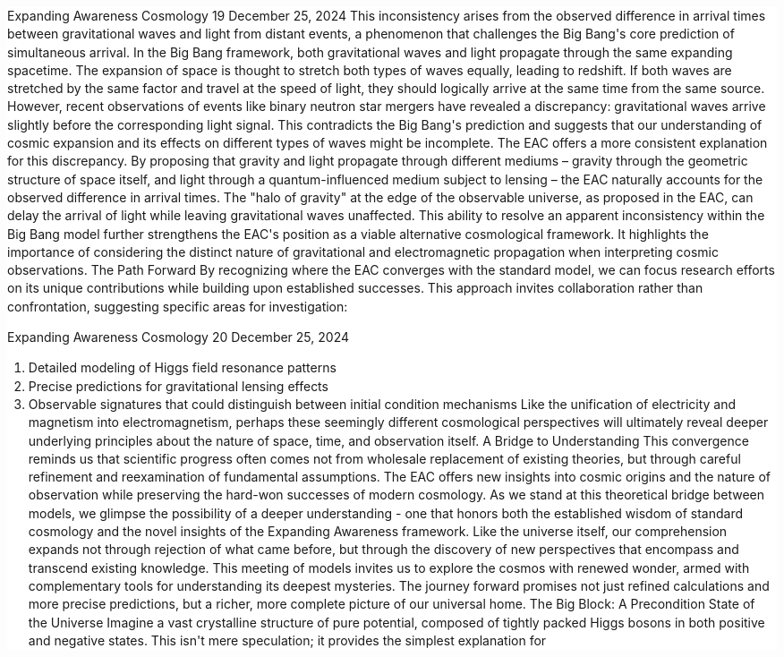 Expanding Awareness Cosmology 19
December 25, 2024
This inconsistency arises from the observed difference in arrival times between gravitational waves and
light from distant events, a phenomenon that challenges the Big Bang's core prediction of simultaneous
arrival.
In the Big Bang framework, both gravitational waves and light propagate through the same
expanding spacetime. The expansion of space is thought to stretch both types of waves equally, leading
to redshift. If both waves are stretched by the same factor and travel at the speed of light, they should
logically arrive at the same time from the same source.
However, recent observations of events like binary neutron star mergers have revealed a
discrepancy: gravitational waves arrive slightly before the corresponding light signal. This contradicts the
Big Bang's prediction and suggests that our understanding of cosmic expansion and its effects on
different types of waves might be incomplete.
The EAC offers a more consistent explanation for this discrepancy. By proposing that gravity and
light propagate through different mediums – gravity through the geometric structure of space itself, and
light through a quantum-influenced medium subject to lensing – the EAC naturally accounts for the
observed difference in arrival times. The "halo of gravity" at the edge of the observable universe, as
proposed in the EAC, can delay the arrival of light while leaving gravitational waves unaffected.
This ability to resolve an apparent inconsistency within the Big Bang model further strengthens
the EAC's position as a viable alternative cosmological framework. It highlights the importance of
considering the distinct nature of gravitational and electromagnetic propagation when interpreting
cosmic observations.
The Path Forward
By recognizing where the EAC converges with the standard model, we can focus research efforts
on its unique contributions while building upon established successes. This approach invites
collaboration rather than confrontation, suggesting specific areas for investigation:

Expanding Awareness Cosmology 20
December 25, 2024
1. Detailed modeling of Higgs field resonance patterns
2. Precise predictions for gravitational lensing effects
3. Observable signatures that could distinguish between initial condition mechanisms
Like the unification of electricity and magnetism into electromagnetism, perhaps these
seemingly different cosmological perspectives will ultimately reveal deeper underlying principles about
the nature of space, time, and observation itself.
A Bridge to Understanding
This convergence reminds us that scientific progress often comes not from wholesale
replacement of existing theories, but through careful refinement and reexamination of fundamental
assumptions. The EAC offers new insights into cosmic origins and the nature of observation while
preserving the hard-won successes of modern cosmology.
As we stand at this theoretical bridge between models, we glimpse the possibility of a deeper
understanding - one that honors both the established wisdom of standard cosmology and the novel
insights of the Expanding Awareness framework. Like the universe itself, our comprehension expands
not through rejection of what came before, but through the discovery of new perspectives that
encompass and transcend existing knowledge.
This meeting of models invites us to explore the cosmos with renewed wonder, armed with
complementary tools for understanding its deepest mysteries. The journey forward promises not just
refined calculations and more precise predictions, but a richer, more complete picture of our universal
home.
The Big Block: A Precondition State of the Universe
Imagine a vast crystalline structure of pure potential, composed of tightly packed Higgs bosons
in both positive and negative states. This isn't mere speculation; it provides the simplest explanation for
